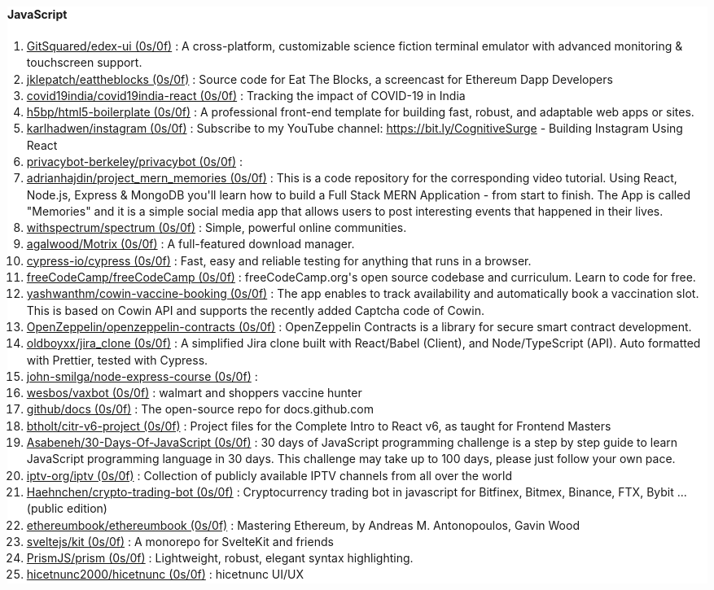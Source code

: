 #### JavaScript
1. [GitSquared/edex-ui (0s/0f)](https://github.com/GitSquared/edex-ui) : A cross-platform, customizable science fiction terminal emulator with advanced monitoring & touchscreen support.
2. [jklepatch/eattheblocks (0s/0f)](https://github.com/jklepatch/eattheblocks) : Source code for Eat The Blocks, a screencast for Ethereum Dapp Developers
3. [covid19india/covid19india-react (0s/0f)](https://github.com/covid19india/covid19india-react) : Tracking the impact of COVID-19 in India
4. [h5bp/html5-boilerplate (0s/0f)](https://github.com/h5bp/html5-boilerplate) : A professional front-end template for building fast, robust, and adaptable web apps or sites.
5. [karlhadwen/instagram (0s/0f)](https://github.com/karlhadwen/instagram) : Subscribe to my YouTube channel: https://bit.ly/CognitiveSurge - Building Instagram Using React
6. [privacybot-berkeley/privacybot (0s/0f)](https://github.com/privacybot-berkeley/privacybot) : 
7. [adrianhajdin/project_mern_memories (0s/0f)](https://github.com/adrianhajdin/project_mern_memories) : This is a code repository for the corresponding video tutorial. Using React, Node.js, Express & MongoDB you'll learn how to build a Full Stack MERN Application - from start to finish. The App is called "Memories" and it is a simple social media app that allows users to post interesting events that happened in their lives.
8. [withspectrum/spectrum (0s/0f)](https://github.com/withspectrum/spectrum) : Simple, powerful online communities.
9. [agalwood/Motrix (0s/0f)](https://github.com/agalwood/Motrix) : A full-featured download manager.
10. [cypress-io/cypress (0s/0f)](https://github.com/cypress-io/cypress) : Fast, easy and reliable testing for anything that runs in a browser.
11. [freeCodeCamp/freeCodeCamp (0s/0f)](https://github.com/freeCodeCamp/freeCodeCamp) : freeCodeCamp.org's open source codebase and curriculum. Learn to code for free.
12. [yashwanthm/cowin-vaccine-booking (0s/0f)](https://github.com/yashwanthm/cowin-vaccine-booking) : The app enables to track availability and automatically book a vaccination slot. This is based on Cowin API and supports the recently added Captcha code of Cowin.
13. [OpenZeppelin/openzeppelin-contracts (0s/0f)](https://github.com/OpenZeppelin/openzeppelin-contracts) : OpenZeppelin Contracts is a library for secure smart contract development.
14. [oldboyxx/jira_clone (0s/0f)](https://github.com/oldboyxx/jira_clone) : A simplified Jira clone built with React/Babel (Client), and Node/TypeScript (API). Auto formatted with Prettier, tested with Cypress.
15. [john-smilga/node-express-course (0s/0f)](https://github.com/john-smilga/node-express-course) : 
16. [wesbos/vaxbot (0s/0f)](https://github.com/wesbos/vaxbot) : walmart and shoppers vaccine hunter
17. [github/docs (0s/0f)](https://github.com/github/docs) : The open-source repo for docs.github.com
18. [btholt/citr-v6-project (0s/0f)](https://github.com/btholt/citr-v6-project) : Project files for the Complete Intro to React v6, as taught for Frontend Masters
19. [Asabeneh/30-Days-Of-JavaScript (0s/0f)](https://github.com/Asabeneh/30-Days-Of-JavaScript) : 30 days of JavaScript programming challenge is a step by step guide to learn JavaScript programming language in 30 days. This challenge may take up to 100 days, please just follow your own pace.
20. [iptv-org/iptv (0s/0f)](https://github.com/iptv-org/iptv) : Collection of publicly available IPTV channels from all over the world
21. [Haehnchen/crypto-trading-bot (0s/0f)](https://github.com/Haehnchen/crypto-trading-bot) : Cryptocurrency trading bot in javascript for Bitfinex, Bitmex, Binance, FTX, Bybit ... (public edition)
22. [ethereumbook/ethereumbook (0s/0f)](https://github.com/ethereumbook/ethereumbook) : Mastering Ethereum, by Andreas M. Antonopoulos, Gavin Wood
23. [sveltejs/kit (0s/0f)](https://github.com/sveltejs/kit) : A monorepo for SvelteKit and friends
24. [PrismJS/prism (0s/0f)](https://github.com/PrismJS/prism) : Lightweight, robust, elegant syntax highlighting.
25. [hicetnunc2000/hicetnunc (0s/0f)](https://github.com/hicetnunc2000/hicetnunc) : hicetnunc UI/UX
